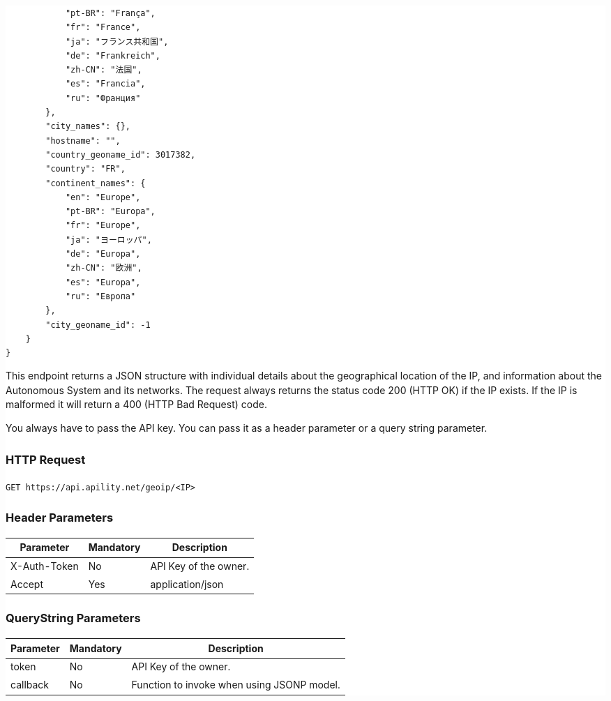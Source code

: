 ```shell
            "pt-BR": "França",
            "fr": "France",
            "ja": "フランス共和国",
            "de": "Frankreich",
            "zh-CN": "法国",
            "es": "Francia",
            "ru": "Франция"
        },
        "city_names": {},
        "hostname": "",
        "country_geoname_id": 3017382,
        "country": "FR",
        "continent_names": {
            "en": "Europe",
            "pt-BR": "Europa",
            "fr": "Europe",
            "ja": "ヨーロッパ",
            "de": "Europa",
            "zh-CN": "欧洲",
            "es": "Europa",
            "ru": "Европа"
        },
        "city_geoname_id": -1
    }
}
```

This endpoint returns a JSON structure with individual details about the geographical location of the IP, and information about the Autonomous System and its networks. The request always returns the status code 200 (HTTP OK) if the IP exists. If the IP is malformed it will return a 400 (HTTP Bad Request) code.

<aside class="success">
You always have to pass the API key. You can pass it as a header parameter or a query string parameter.
</aside>

### HTTP Request

`GET https://api.apility.net/geoip/<IP>`

### Header Parameters

Parameter    | Mandatory | Description
------------ | --------- | -----------
X-Auth-Token | No | API Key of the owner.
Accept | Yes | application/json

### QueryString Parameters

Parameter    | Mandatory | Description
------------ | --------- | -----------
token | No | API Key of the owner.
callback | No | Function to invoke when using JSONP model.
